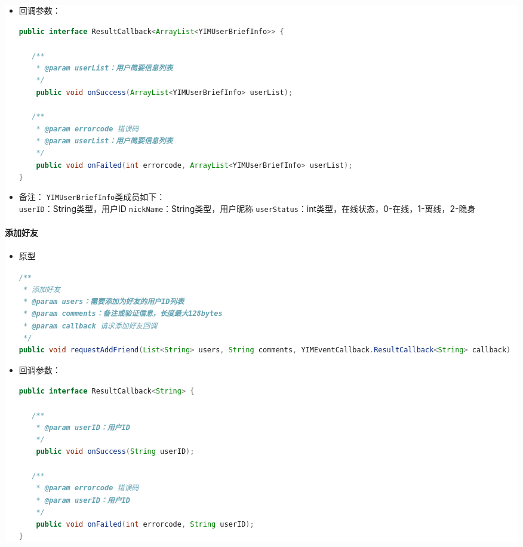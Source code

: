 - 回调参数：

  ``` java  
  public interface ResultCallback<ArrayList<YIMUserBriefInfo>> {
     
     /**
      * @param userList：用户简要信息列表   
      */
      public void onSuccess(ArrayList<YIMUserBriefInfo> userList);
  
     /**
      * @param errorcode 错误码   
      * @param userList：用户简要信息列表 
      */
      public void onFailed(int errorcode, ArrayList<YIMUserBriefInfo> userList);
  }
  ```

- 备注：
  `YIMUserBriefInfo`类成员如下：  
  `userID`：String类型，用户ID
  `nickName`：String类型，用户昵称
  `userStatus`：int类型，在线状态，0-在线，1-离线，2-隐身     
       
#### 添加好友

- 原型

  ``` java
  /**
   * 添加好友
   * @param users：需要添加为好友的用户ID列表  
   * @param comments：备注或验证信息，长度最大128bytes 
   * @param callback 请求添加好友回调
   */ 
  public void requestAddFriend(List<String> users, String comments, YIMEventCallback.ResultCallback<String> callback)
  ```

- 回调参数：

  ``` java  
  public interface ResultCallback<String> { 
     
     /**
      * @param userID：用户ID    
      */
      public void onSuccess(String userID);
  
     /**
      * @param errorcode 错误码   
      * @param userID：用户ID  
      */
      public void onFailed(int errorcode, String userID);
  }
  ```
 